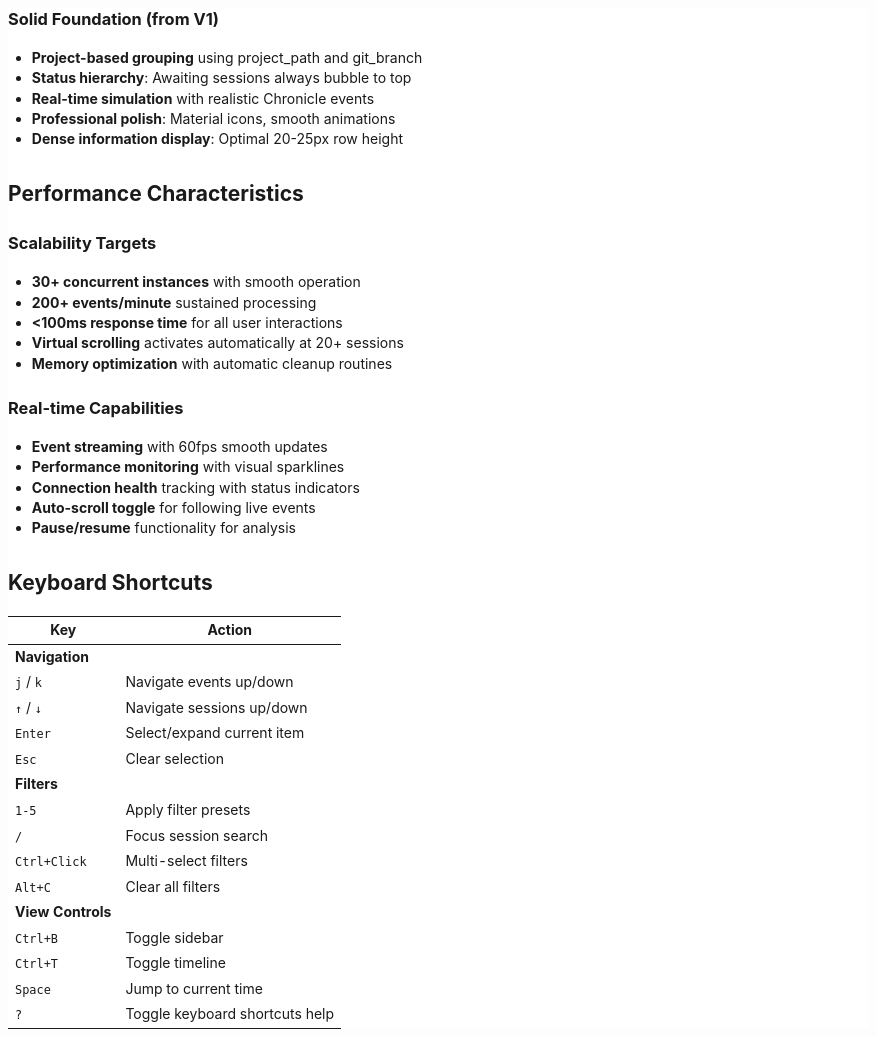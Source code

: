 ### Solid Foundation (from V1)
- **Project-based grouping** using project_path and git_branch
- **Status hierarchy**: Awaiting sessions always bubble to top
- **Real-time simulation** with realistic Chronicle events
- **Professional polish**: Material icons, smooth animations
- **Dense information display**: Optimal 20-25px row height

## Performance Characteristics

### Scalability Targets
- **30+ concurrent instances** with smooth operation
- **200+ events/minute** sustained processing
- **<100ms response time** for all user interactions
- **Virtual scrolling** activates automatically at 20+ sessions
- **Memory optimization** with automatic cleanup routines

### Real-time Capabilities
- **Event streaming** with 60fps smooth updates
- **Performance monitoring** with visual sparklines
- **Connection health** tracking with status indicators
- **Auto-scroll toggle** for following live events
- **Pause/resume** functionality for analysis

## Keyboard Shortcuts

| Key | Action |
|-----|--------|
| **Navigation** |
| `j` / `k` | Navigate events up/down |
| `↑` / `↓` | Navigate sessions up/down |
| `Enter` | Select/expand current item |
| `Esc` | Clear selection |
| **Filters** |
| `1-5` | Apply filter presets |
| `/` | Focus session search |
| `Ctrl+Click` | Multi-select filters |
| `Alt+C` | Clear all filters |
| **View Controls** |
| `Ctrl+B` | Toggle sidebar |
| `Ctrl+T` | Toggle timeline |
| `Space` | Jump to current time |
| `?` | Toggle keyboard shortcuts help |

